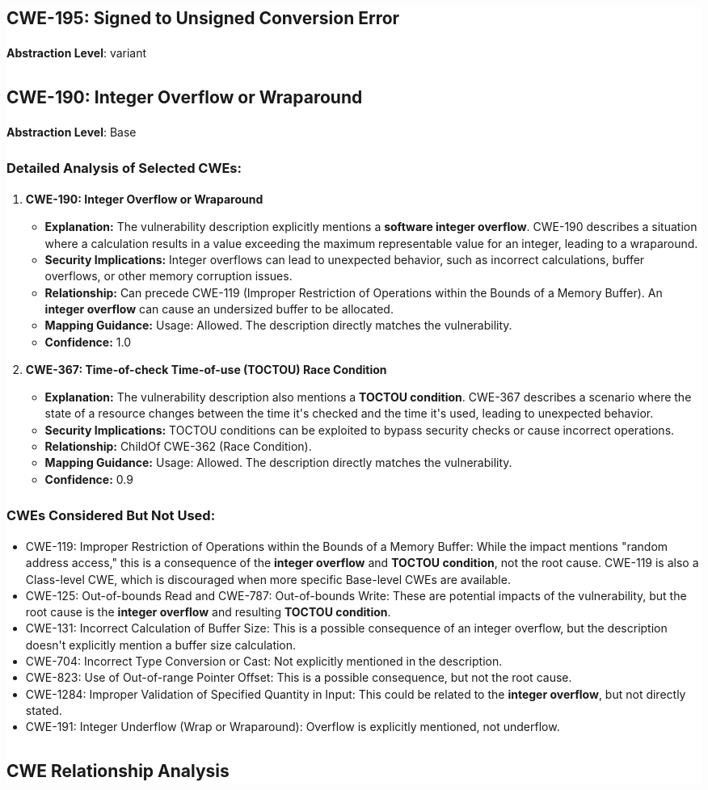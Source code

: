 ## CWE-195: Signed to Unsigned Conversion Error
**Abstraction Level**: variant

## CWE-190: Integer Overflow or Wraparound
**Abstraction Level**: Base

### Detailed Analysis of Selected CWEs:

1.  **CWE-190: Integer Overflow or Wraparound**
    *   **Explanation:** The vulnerability description explicitly mentions a **software integer overflow**. CWE-190 describes a situation where a calculation results in a value exceeding the maximum representable value for an integer, leading to a wraparound.
    *   **Security Implications:** Integer overflows can lead to unexpected behavior, such as incorrect calculations, buffer overflows, or other memory corruption issues.
    *   **Relationship:** Can precede CWE-119 (Improper Restriction of Operations within the Bounds of a Memory Buffer). An **integer overflow** can cause an undersized buffer to be allocated.
    *   **Mapping Guidance:** Usage: Allowed. The description directly matches the vulnerability.
    *   **Confidence:** 1.0

2.  **CWE-367: Time-of-check Time-of-use (TOCTOU) Race Condition**
    *   **Explanation:** The vulnerability description also mentions a **TOCTOU condition**. CWE-367 describes a scenario where the state of a resource changes between the time it's checked and the time it's used, leading to unexpected behavior.
    *   **Security Implications:** TOCTOU conditions can be exploited to bypass security checks or cause incorrect operations.
    *   **Relationship:** ChildOf CWE-362 (Race Condition).
    *   **Mapping Guidance:** Usage: Allowed. The description directly matches the vulnerability.
    *   **Confidence:** 0.9

### CWEs Considered But Not Used:

*   CWE-119: Improper Restriction of Operations within the Bounds of a Memory Buffer: While the impact mentions "random address access," this is a consequence of the **integer overflow** and **TOCTOU condition**, not the root cause. CWE-119 is also a Class-level CWE, which is discouraged when more specific Base-level CWEs are available.
*   CWE-125: Out-of-bounds Read and CWE-787: Out-of-bounds Write: These are potential impacts of the vulnerability, but the root cause is the **integer overflow** and resulting **TOCTOU condition**.
*   CWE-131: Incorrect Calculation of Buffer Size: This is a possible consequence of an integer overflow, but the description doesn't explicitly mention a buffer size calculation.
*   CWE-704: Incorrect Type Conversion or Cast: Not explicitly mentioned in the description.
*   CWE-823: Use of Out-of-range Pointer Offset: This is a possible consequence, but not the root cause.
*   CWE-1284: Improper Validation of Specified Quantity in Input: This could be related to the **integer overflow**, but not directly stated.
*   CWE-191: Integer Underflow (Wrap or Wraparound): Overflow is explicitly mentioned, not underflow.


## CWE Relationship Analysis
